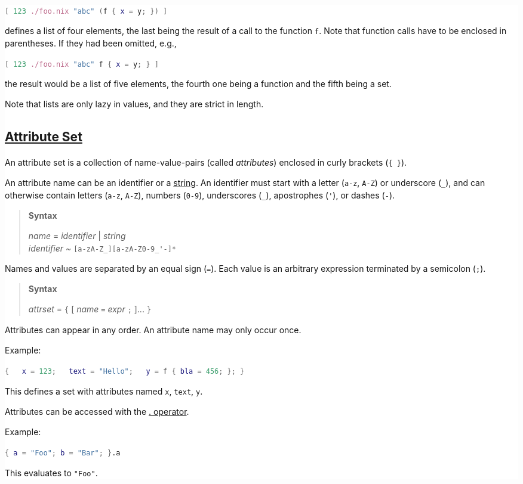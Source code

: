 ```nix
[ 123 ./foo.nix "abc" (f { x = y; }) ]
```

defines a list of four elements, the last being the result of a call to the function `f`. Note that function calls have to be enclosed in parentheses. If they had been omitted, e.g.,

```nix
[ 123 ./foo.nix "abc" f { x = y; } ]
```

the result would be a list of five elements, the fourth one being a function and the fifth being a set.

Note that lists are only lazy in values, and they are strict in length.

## [Attribute Set](https://nixos.org/manual/nix/unstable/language/values#attribute-set)

An attribute set is a collection of name-value-pairs (called _attributes_) enclosed in curly brackets (`{ }`).

An attribute name can be an identifier or a [string](https://nixos.org/manual/nix/unstable/language/values#string). An identifier must start with a letter (`a-z`, `A-Z`) or underscore (`_`), and can otherwise contain letters (`a-z`, `A-Z`), numbers (`0-9`), underscores (`_`), apostrophes (`'`), or dashes (`-`).

> **Syntax**
> 
> _name_ = _identifier_ | _string_  
> _identifier_ ~ `[a-zA-Z_][a-zA-Z0-9_'-]*`

Names and values are separated by an equal sign (`=`). Each value is an arbitrary expression terminated by a semicolon (`;`).

> **Syntax**
> 
> _attrset_ = `{` [ _name_ `=` _expr_ `;` ]... `}`

Attributes can appear in any order. An attribute name may only occur once.

Example:

```nix
{   x = 123;   text = "Hello";   y = f { bla = 456; }; }
```

This defines a set with attributes named `x`, `text`, `y`.

Attributes can be accessed with the [. operator](https://nixos.org/manual/nix/unstable/language/operators#attribute-selection).

Example:

```nix
{ a = "Foo"; b = "Bar"; }.a
```

This evaluates to `"Foo"`.
